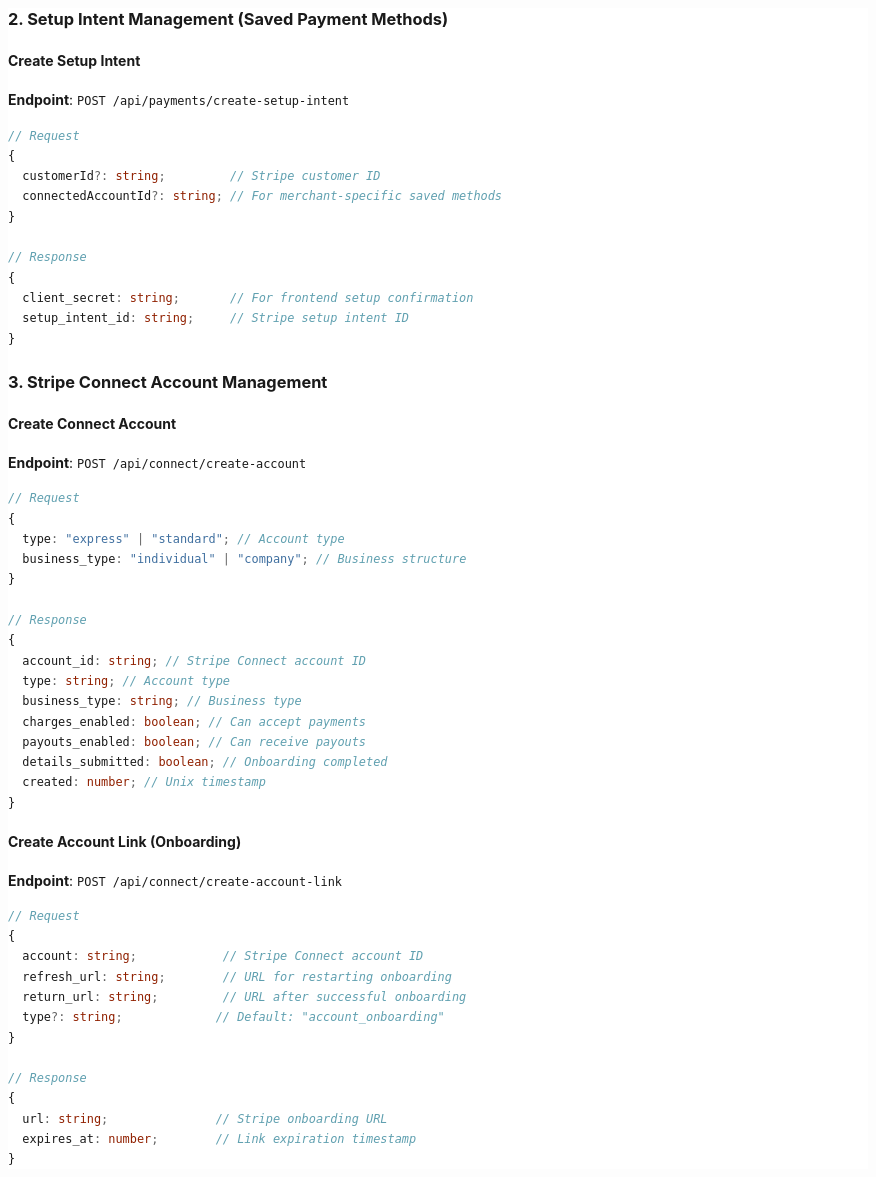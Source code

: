 ### 2. Setup Intent Management (Saved Payment Methods)

#### Create Setup Intent

**Endpoint**: `POST /api/payments/create-setup-intent`

```typescript
// Request
{
  customerId?: string;         // Stripe customer ID
  connectedAccountId?: string; // For merchant-specific saved methods
}

// Response
{
  client_secret: string;       // For frontend setup confirmation
  setup_intent_id: string;     // Stripe setup intent ID
}
```

### 3. Stripe Connect Account Management

#### Create Connect Account

**Endpoint**: `POST /api/connect/create-account`

```typescript
// Request
{
  type: "express" | "standard"; // Account type
  business_type: "individual" | "company"; // Business structure
}

// Response
{
  account_id: string; // Stripe Connect account ID
  type: string; // Account type
  business_type: string; // Business type
  charges_enabled: boolean; // Can accept payments
  payouts_enabled: boolean; // Can receive payouts
  details_submitted: boolean; // Onboarding completed
  created: number; // Unix timestamp
}
```

#### Create Account Link (Onboarding)

**Endpoint**: `POST /api/connect/create-account-link`

```typescript
// Request
{
  account: string;            // Stripe Connect account ID
  refresh_url: string;        // URL for restarting onboarding
  return_url: string;         // URL after successful onboarding
  type?: string;             // Default: "account_onboarding"
}

// Response
{
  url: string;               // Stripe onboarding URL
  expires_at: number;        // Link expiration timestamp
}
```
